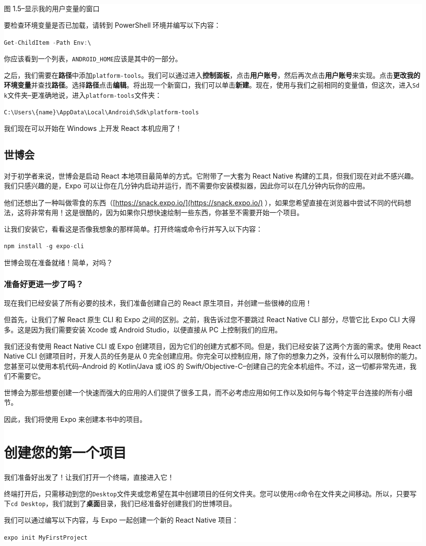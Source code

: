 图 1.5–显示我的用户变量的窗口

要检查环境变量是否已加载，请转到 PowerShell 环境并编写以下内容：

```jsx
Get-ChildItem -Path Env:\
```

你应该看到一个列表，`ANDROID_HOME`应该是其中的一部分。

之后，我们需要在**路径**中添加`platform-tools`。我们可以通过进入**控制面板**，点击**用户账号**，然后再次点击**用户账号**来实现。点击**更改我的环境变量**并查找**路径**。选择**路径**点击**编辑**。将出现一个新窗口，我们可以单击**新建**。现在，使用与我们之前相同的变量值，但这次，进入`Sdk`文件夹–更准确地说，进入`platform-tools`文件夹：

`C:\Users\{name}\AppData\Local\Android\Sdk\platform-tools`

我们现在可以开始在 Windows 上开发 React 本机应用了！

## 世博会

对于初学者来说，世博会是启动 React 本地项目最简单的方式。它附带了一大套为 React Native 构建的工具，但我们现在对此不感兴趣。我们只感兴趣的是，Expo 可以让你在几分钟内启动并运行，而不需要你安装模拟器，因此你可以在几分钟内玩你的应用。

他们还想出了一种叫做零食的东西（[https://snack.expo.io/](https://snack.expo.io/) ），如果您希望直接在浏览器中尝试不同的代码想法，这将非常有用！这是很酷的，因为如果你只想快速绘制一些东西，你甚至不需要开始一个项目。

让我们安装它，看看这是否像我想象的那样简单。打开终端或命令行并写入以下内容：

```jsx
npm install -g expo-cli
```

世博会现在准备就绪！简单，对吗？

### 准备好更进一步了吗？

现在我们已经安装了所有必要的技术，我们准备创建自己的 React 原生项目，并创建一些很棒的应用！

但首先，让我们了解 React 原生 CLI 和 Expo 之间的区别。之前，我告诉过您不要跳过 React Native CLI 部分，尽管它比 Expo CLI 大得多。这是因为我们需要安装 Xcode 或 Android Studio，以便直接从 PC 上控制我们的应用。

我们还没有使用 React Native CLI 或 Expo 创建项目，因为它们的创建方式都不同。但是，我们已经安装了这两个方面的需求。使用 React Native CLI 创建项目时，开发人员的任务是从 0 完全创建应用。你完全可以控制应用，除了你的想象力之外，没有什么可以限制你的能力。您甚至可以使用本机代码–Android 的 Kotlin/Java 或 iOS 的 Swift/Objective-C–创建自己的完全本机组件。不过，这一切都非常先进，我们不需要它。

世博会为那些想要创建一个快速而强大的应用的人们提供了很多工具，而不必考虑应用如何工作以及如何与每个特定平台连接的所有小细节。

因此，我们将使用 Expo 来创建本书中的项目。

# 创建您的第一个项目

我们准备好出发了！让我们打开一个终端，直接进入它！

终端打开后，只需移动到您的`Desktop`文件夹或您希望在其中创建项目的任何文件夹。您可以使用`cd`命令在文件夹之间移动。所以，只要写下`cd Desktop`，我们就到了**桌面**目录，我们已经准备好创建我们的世博项目。

我们可以通过编写以下内容，与 Expo 一起创建一个新的 React Native 项目：

```jsx
expo init MyFirstProject
```
